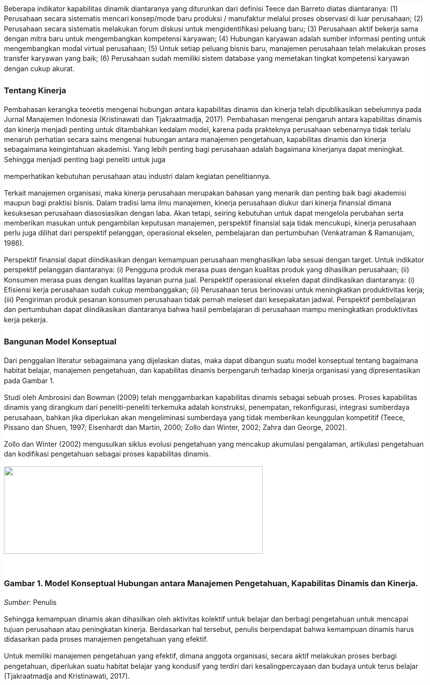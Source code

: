 <p><span class="font2">Beberapa indikator kapabilitas dinamik diantaranya yang diturunkan dari definisi Teece dan Barreto diatas diantaranya: (1) Perusahaan secara sistematis mencari konsep/mode baru produksi / manufaktur melalui proses observasi di luar perusahaan; (2) Perusahaan secara sistematis melakukan forum diskusi untuk mengidentifikasi peluang baru; (3) Perusahaan aktif bekerja sama dengan mitra baru untuk mengembangkan kompetensi karyawan; (4) Hubungan karyawan adalah sumber informasi penting untuk mengembangkan modal virtual perusahaan; (5) Untuk setiap peluang bisnis baru, manajemen perusahaan telah melakukan proses transfer karyawan yang baik; (6) Perusahaan sudah memiliki sistem database yang memetakan tingkat kompetensi karyawan dengan cukup akurat.</span></p>
<h3><a name="bookmark21"></a><span class="font2" style="font-weight:bold;"><a name="bookmark22"></a>Tentang Kinerja</span></h3>
<p><span class="font2">Pembahasan kerangka teoretis mengenai hubungan antara kapabilitas dinamis dan kinerja telah dipublikasikan sebelumnya pada Jurnal Manajemen Indonesia (Kristinawati dan Tjakraatmadja, 2017). Pembahasan mengenai pengaruh antara kapabilitas dinamis dan kinerja menjadi penting untuk ditambahkan kedalam model, karena pada prakteknya perusahaan sebenarnya tidak terlalu menaruh perhatian secara sains mengenai hubungan antara manajemen pengetahuan, kapabilitas dinamis dan kinerja sebagaimana keingintahuan akademisi. Yang lebih penting bagi perusahaan adalah bagaimana kinerjanya dapat meningkat. Sehingga menjadi penting bagi peneliti untuk juga</span></p>
<p><span class="font2">memperhatikan kebutuhan perusahaan atau industri dalam kegiatan penelitiannya.</span></p>
<p><span class="font2">Terkait manajemen organisasi, maka kinerja perusahaan merupakan bahasan yang menarik dan penting baik bagi akademisi maupun bagi praktisi bisnis. Dalam tradisi lama ilmu manajemen, kinerja perusahaan diukur dari kinerja finansial dimana kesuksesan perusahaan diasosiasikan dengan laba. Akan tetapi, seiring kebutuhan untuk dapat mengelola perubahan serta memberikan masukan untuk pengambilan keputusan manajemen, perspektif finansial saja tidak mencukupi, kinerja perusahaan perlu juga dilihat dari perspektif pelanggan, operasional ekselen, pembelajaran dan pertumbuhan (Venkatraman &amp;&nbsp;Ramanujam, 1986).</span></p>
<p><span class="font2">Perspektif finansial dapat diindikasikan dengan kemampuan perusahaan menghasilkan laba sesuai dengan target. Untuk indikator perspektif pelanggan diantaranya: (i) Pengguna produk merasa puas dengan kualitas produk yang dihasilkan perusahaan; (ii) Konsumen merasa puas dengan kualitas layanan purna jual. Perspektif operasional ekselen dapat diindikasikan diantaranya: (i) Efisiensi kerja perusahaan sudah cukup membanggakan; (ii) Perusahaan terus berinovasi untuk meningkatkan produktivitas kerja; (iii) Pengiriman produk pesanan konsumen perusahaan tidak pernah meleset dari kesepakatan jadwal. Perspektif pembelajaran dan pertumbuhan dapat diindikasikan diantaranya bahwa hasil pembelajaran di perusahaan mampu meningkatkan produktivitas kerja pekerja.</span></p>
<h3><a name="bookmark23"></a><span class="font2" style="font-weight:bold;"><a name="bookmark24"></a>Bangunan Model Konseptual</span></h3>
<p><span class="font2">Dari penggalian literatur sebagaimana yang dijelaskan diatas, maka dapat dibangun suatu model konseptual tentang bagaimana habitat belajar, manajemen pengetahuan, dan kapabilitas dinamis berpengaruh terhadap kinerja organisasi yang dipresentasikan pada Gambar 1.</span></p>
<p><span class="font2">Studi oleh Ambrosini dan Bowman (2009) telah menggambarkan kapabilitas dinamis sebagai sebuah proses. Proses kapabilitas dinamis yang dirangkum dari peneliti-peneliti terkemuka adalah konstruksi, penempatan, rekonfigurasi, integrasi sumberdaya perusahaan, bahkan jika diperlukan akan mengeliminasi sumberdaya yang tidak memberikan keunggulan kompetitif (Teece, Pissano dan Shuen, 1997; Eisenhardt dan Martin, 2000; Zollo dan Winter, 2002; Zahra dan George, 2002).</span></p>
<p><span class="font2">Zollo dan Winter (2002) mengusulkan siklus evolusi pengetahuan yang mencakup akumulasi pengalaman, artikulasi pengetahuan dan kodifikasi pengetahuan sebagai proses kapabilitas dinamis.</span></p>
<div><img src="https://jurnal.harianregional.com/media/38038-1.jpg" alt="" style="width:395pt;height:134pt;">
</div><br clear="all">
<h3><a name="bookmark25"></a><span class="font2" style="font-weight:bold;"><a name="bookmark26"></a>Gambar 1. Model Konseptual Hubungan antara Manajemen Pengetahuan, Kapabilitas Dinamis dan Kinerja.</span></h3>
<p><span class="font1" style="font-style:italic;">Sumber</span><span class="font1">: Penulis</span></p>
<p><span class="font2">Sehingga kemampuan dinamis akan dihasilkan oleh aktivitas kolektif untuk belajar dan berbagi pengetahuan untuk mencapai tujuan perusahaan atau peningkatan kinerja. Berdasarkan hal tersebut, penulis berpendapat bahwa kemampuan dinamis harus didasarkan pada proses manajemen pengetahuan yang efektif.</span></p>
<p><span class="font2">Untuk memiliki manajemen pengetahuan yang efektif, dimana anggota organisasi, secara aktif melakukan proses berbagi pengetahuan, diperlukan suatu habitat belajar yang kondusif yang terdiri dari kesalingpercayaan dan budaya untuk terus belajar (Tjakraatmadja and Kristinawati, 2017).</span></p>